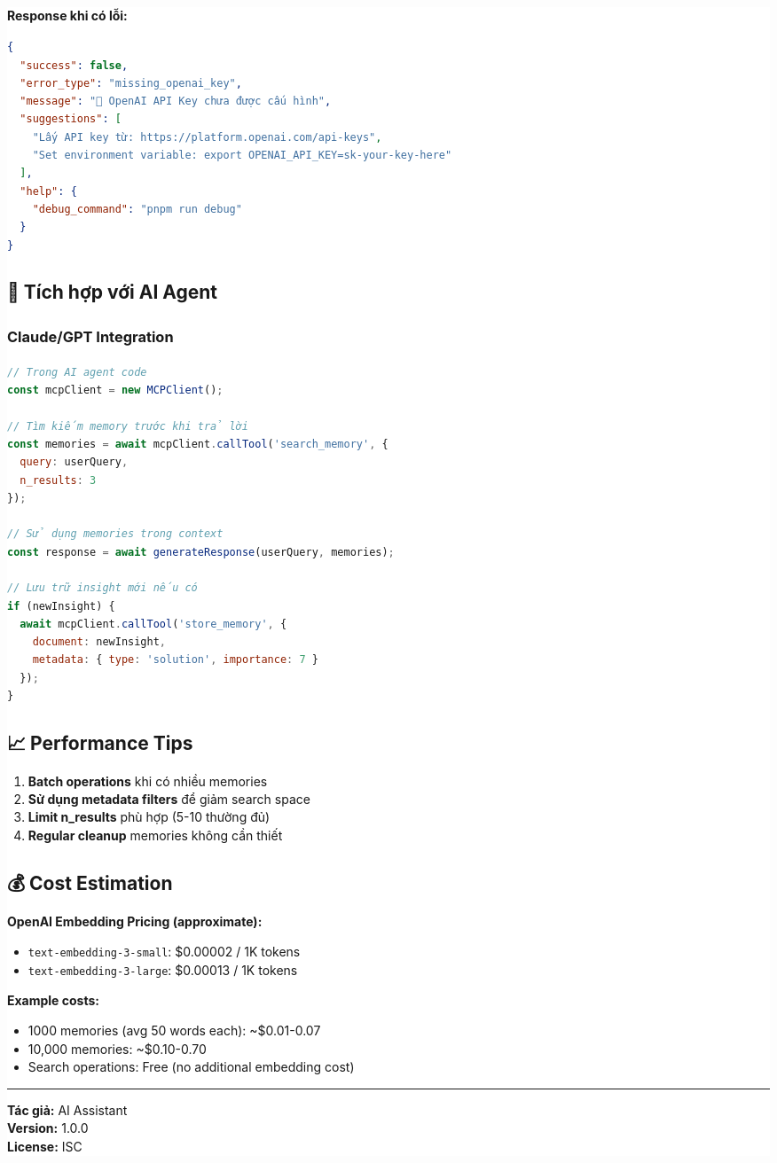 **Response khi có lỗi:**
```json
{
  "success": false,
  "error_type": "missing_openai_key",
  "message": "🔑 OpenAI API Key chưa được cấu hình",
  "suggestions": [
    "Lấy API key từ: https://platform.openai.com/api-keys",
    "Set environment variable: export OPENAI_API_KEY=sk-your-key-here"
  ],
  "help": {
    "debug_command": "pnpm run debug"
  }
}
```

## 🤝 Tích hợp với AI Agent

### Claude/GPT Integration
```javascript
// Trong AI agent code
const mcpClient = new MCPClient();

// Tìm kiếm memory trước khi trả lời
const memories = await mcpClient.callTool('search_memory', {
  query: userQuery,
  n_results: 3
});

// Sử dụng memories trong context
const response = await generateResponse(userQuery, memories);

// Lưu trữ insight mới nếu có
if (newInsight) {
  await mcpClient.callTool('store_memory', {
    document: newInsight,
    metadata: { type: 'solution', importance: 7 }
  });
}
```

## 📈 Performance Tips

1. **Batch operations** khi có nhiều memories
2. **Sử dụng metadata filters** để giảm search space
3. **Limit n_results** phù hợp (5-10 thường đủ)
4. **Regular cleanup** memories không cần thiết

## 💰 Cost Estimation

**OpenAI Embedding Pricing (approximate):**
- `text-embedding-3-small`: $0.00002 / 1K tokens
- `text-embedding-3-large`: $0.00013 / 1K tokens

**Example costs:**
- 1000 memories (avg 50 words each): ~$0.01-0.07
- 10,000 memories: ~$0.10-0.70
- Search operations: Free (no additional embedding cost)

---

**Tác giả:** AI Assistant  
**Version:** 1.0.0  
**License:** ISC 